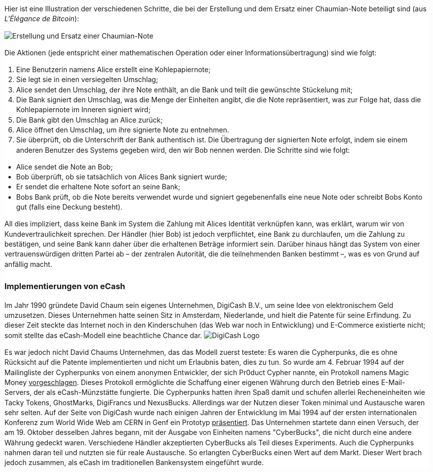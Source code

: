 Hier ist eine Illustration der verschiedenen Schritte, die bei der Erstellung und dem Ersatz einer Chaumian-Note beteiligt sind (aus *L'Élégance de Bitcoin*):

![Erstellung und Ersatz einer Chaumian-Note](assets/en/05.webp)

Die Aktionen (jede entspricht einer mathematischen Operation oder einer Informationsübertragung) sind wie folgt:

1. Eine Benutzerin namens Alice erstellt eine Kohlepapiernote;
2. Sie legt sie in einen versiegelten Umschlag;
3. Alice sendet den Umschlag, der ihre Note enthält, an die Bank und teilt die gewünschte Stückelung mit;
4. Die Bank signiert den Umschlag, was die Menge der Einheiten angibt, die die Note repräsentiert, was zur Folge hat, dass die Kohlepapiernote im Inneren signiert wird;
5. Die Bank gibt den Umschlag an Alice zurück;
6. Alice öffnet den Umschlag, um ihre signierte Note zu entnehmen.
7. Sie überprüft, ob die Unterschrift der Bank authentisch ist.
Die Übertragung der signierten Note erfolgt, indem sie einem anderen Benutzer des Systems gegeben wird, den wir Bob nennen werden. Die Schritte sind wie folgt:

- Alice sendet die Note an Bob;
- Bob überprüft, ob sie tatsächlich von Alices Bank signiert wurde;
- Er sendet die erhaltene Note sofort an seine Bank;
- Bobs Bank prüft, ob die Note bereits verwendet wurde und signiert gegebenenfalls eine neue Note oder schreibt Bobs Konto gut (falls eine Deckung besteht).

All dies impliziert, dass keine Bank im System die Zahlung mit Alices Identität verknüpfen kann, was erklärt, warum wir von Kundevertraulichkeit sprechen. Der Händler (hier Bob) ist jedoch verpflichtet, eine Bank zu durchlaufen, um die Zahlung zu bestätigen, und seine Bank kann daher über die erhaltenen Beträge informiert sein. Darüber hinaus hängt das System von einer vertrauenswürdigen dritten Partei ab – der zentralen Autorität, die die teilnehmenden Banken bestimmt –, was es von Grund auf anfällig macht.

### Implementierungen von eCash
Im Jahr 1990 gründete David Chaum sein eigenes Unternehmen, DigiCash B.V., um seine Idee von elektronischem Geld umzusetzen. Dieses Unternehmen hatte seinen Sitz in Amsterdam, Niederlande, und hielt die Patente für seine Erfindung. Zu dieser Zeit steckte das Internet noch in den Kinderschuhen (das Web war noch in Entwicklung) und E-Commerce existierte nicht; somit stellte das eCash-Modell eine beachtliche Chance dar.
![DigiCash Logo](assets/en/06.webp)

Es war jedoch nicht David Chaums Unternehmen, das das Modell zuerst testete: Es waren die Cypherpunks, die es ohne Rücksicht auf die Patente implementierten und nicht um Erlaubnis baten, dies zu tun. So wurde am 4. Februar 1994 auf der Mailingliste der Cypherpunks von einem anonymen Entwickler, der sich Pr0duct Cypher nannte, ein Protokoll namens Magic Money [vorgeschlagen](https://cypherpunks.venona.com/date/1994/02/msg00247.html). Dieses Protokoll ermöglichte die Schaffung einer eigenen Währung durch den Betrieb eines E-Mail-Servers, der als eCash-Münzstätte fungierte. Die Cypherpunks hatten ihren Spaß damit und schufen allerlei Recheneinheiten wie Tacky Tokens, GhostMarks, DigiFrancs und NexusBucks. Allerdings war der Nutzen dieser Token minimal und Austausche waren sehr selten.
Auf der Seite von DigiCash wurde nach einigen Jahren der Entwicklung im Mai 1994 auf der ersten internationalen Konferenz zum World Wide Web am CERN in Genf ein Prototyp [präsentiert](https://chaum.com/wp-content/uploads/2022/01/05-27-94-World_s-first-electronic-cash-payment-over-computer-networks.pdf). Das Unternehmen startete dann einen Versuch, der am 19. Oktober desselben Jahres begann, mit der Ausgabe von Einheiten namens "CyberBucks", die nicht durch eine andere Währung gedeckt waren. Verschiedene Händler akzeptierten CyberBucks als Teil dieses Experiments. Auch die Cypherpunks nahmen daran teil und nutzten sie für reale Austausche. So erlangten CyberBucks einen Wert auf dem Markt. Dieser Wert brach jedoch zusammen, als eCash im traditionellen Bankensystem eingeführt wurde.
